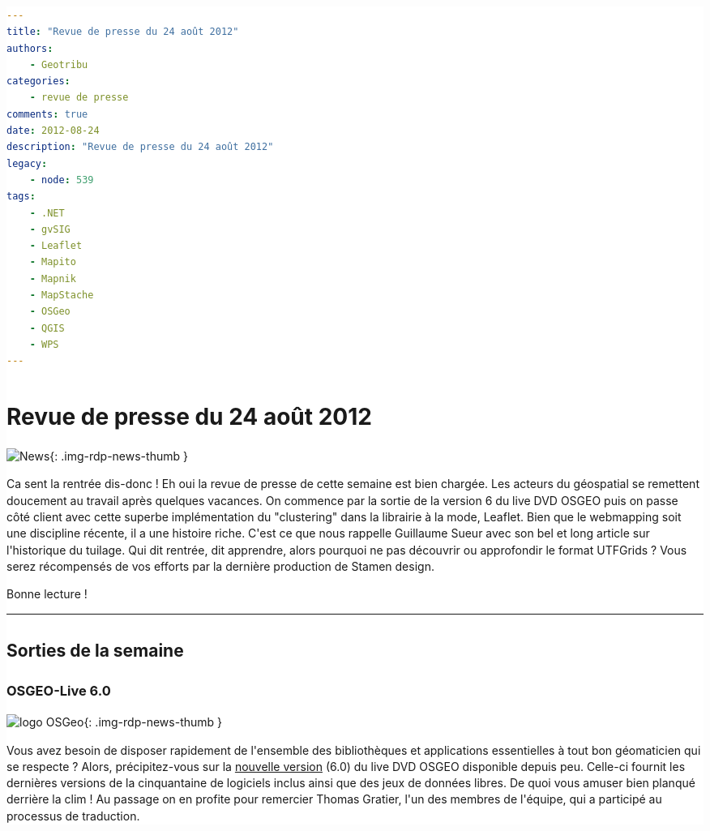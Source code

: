 ```yaml
---
title: "Revue de presse du 24 août 2012"
authors:
    - Geotribu
categories:
    - revue de presse
comments: true
date: 2012-08-24
description: "Revue de presse du 24 août 2012"
legacy:
    - node: 539
tags:
    - .NET
    - gvSIG
    - Leaflet
    - Mapito
    - Mapnik
    - MapStache
    - OSGeo
    - QGIS
    - WPS
---
```


# Revue de presse du 24 août 2012

![News](https://cdn.geotribu.fr/img/internal/icons-rdp-news/news.png "Icône news générique"){: .img-rdp-news-thumb }

Ca sent la rentrée dis-donc ! Eh oui la revue de presse de cette semaine est bien chargée. Les acteurs du géospatial se remettent doucement au travail après quelques vacances. On commence par la sortie de la version 6 du live DVD OSGEO puis on passe côté client avec cette superbe implémentation du "clustering" dans la librairie à la mode, Leaflet. Bien que le webmapping soit une discipline récente, il a une histoire riche. C'est ce que nous rappelle Guillaume Sueur avec son bel et long article sur l'historique du tuilage. Qui dit rentrée, dit apprendre, alors pourquoi ne pas découvrir ou approfondir le format UTFGrids ? Vous serez récompensés de vos efforts par la dernière production de Stamen design.

Bonne lecture !

----

## Sorties de la semaine

### OSGEO-Live 6.0

![logo OSGeo](https://cdn.geotribu.fr/img/logos-icones/entreprises_association/osgeo.png "logo OSGeo"){: .img-rdp-news-thumb }

Vous avez besoin de disposer rapidement de l'ensemble des bibliothèques et applications essentielles à tout bon géomaticien qui se respecte ? Alors, précipitez-vous sur la [nouvelle version](http://live.osgeo.org/en/index.html) (6.0) du live DVD OSGEO disponible depuis peu. Celle-ci fournit les dernières versions de la cinquantaine de logiciels inclus ainsi que des jeux de données libres. De quoi vous amuser bien planqué derrière la clim ! Au passage on en profite pour remercier Thomas Gratier, l'un des membres de l'équipe, qui a participé au processus de traduction.
